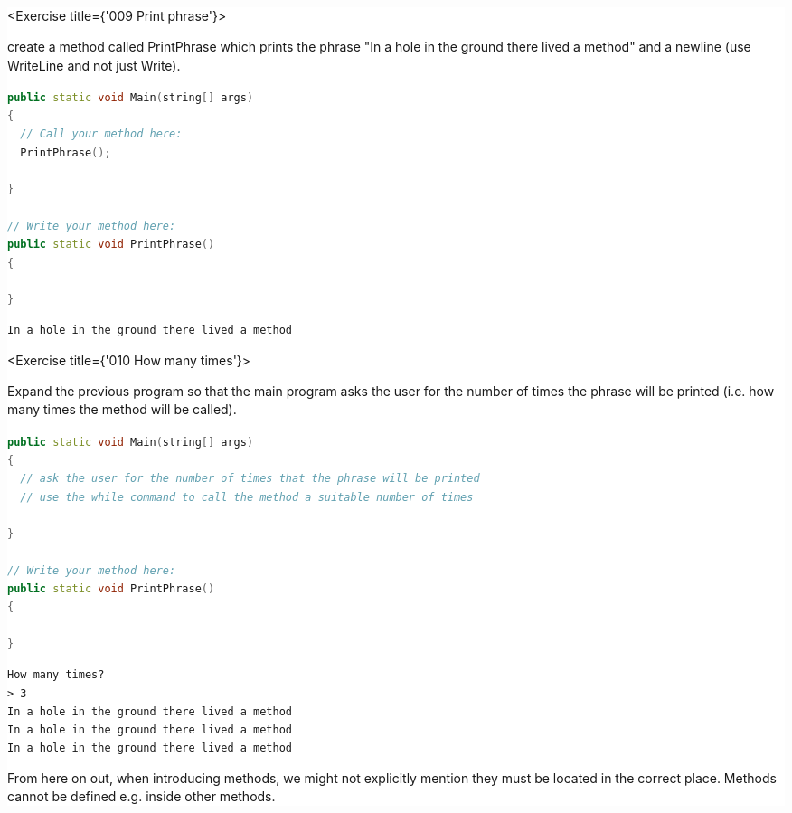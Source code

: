 <Exercise title={'009 Print phrase'}>

create a method called PrintPhrase which prints the phrase "In a hole in the ground there lived a method" and a newline (use WriteLine and not just Write).

```cpp
public static void Main(string[] args)
{
  // Call your method here:
  PrintPhrase();

}

// Write your method here:
public static void PrintPhrase() 
{

}
```

```console
In a hole in the ground there lived a method
```

</Exercise>

<Exercise title={'010 How many times'}>

Expand the previous program so that the main program asks the user for the number of times the phrase will be printed (i.e. how many times the method will be called).

```cpp
public static void Main(string[] args)
{
  // ask the user for the number of times that the phrase will be printed
  // use the while command to call the method a suitable number of times

}

// Write your method here:
public static void PrintPhrase() 
{

}
```

```console
How many times?
> 3
In a hole in the ground there lived a method
In a hole in the ground there lived a method
In a hole in the ground there lived a method
```

</Exercise>

<Note>From here on out, when introducing methods, we might not explicitly mention they must be located in the correct place. Methods cannot be defined e.g. inside other methods.</Note>
